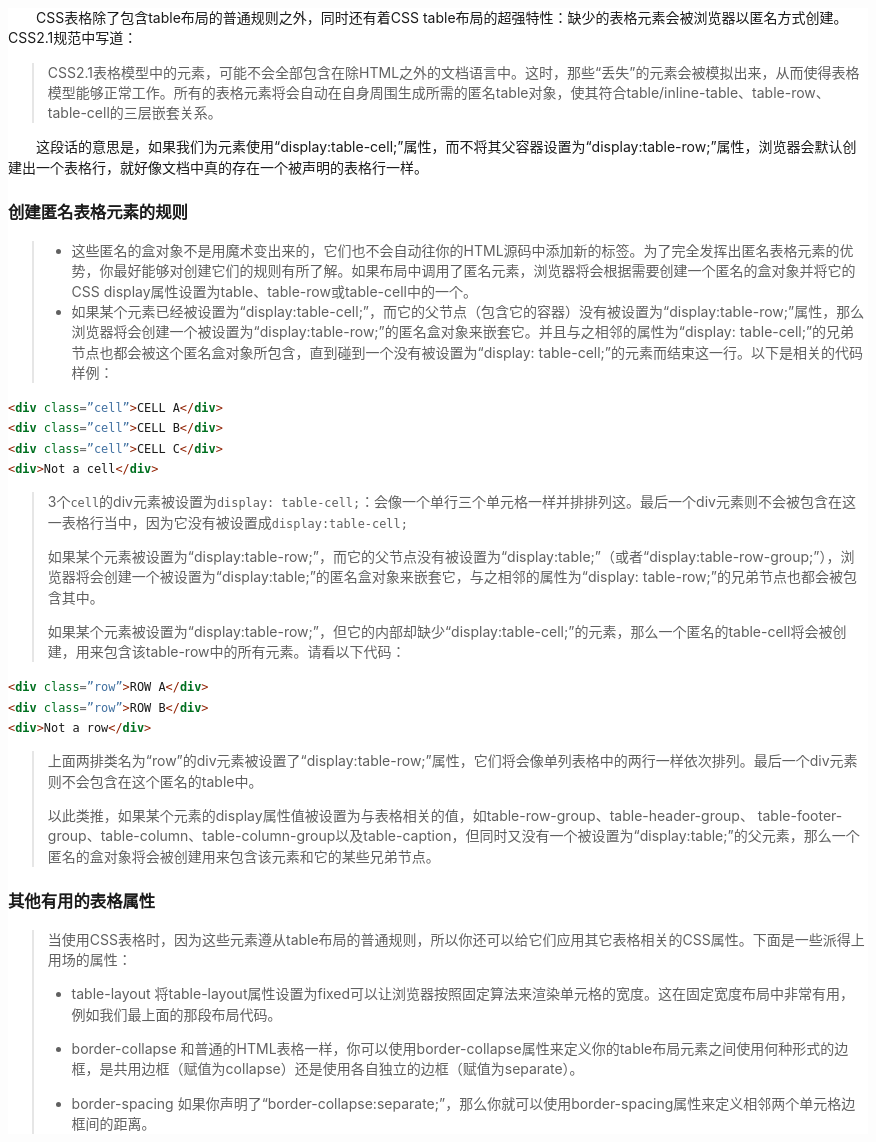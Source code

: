 　　CSS表格除了包含table布局的普通规则之外，同时还有着CSS table布局的超强特性：缺少的表格元素会被浏览器以匿名方式创建。CSS2.1规范中写道：

> CSS2.1表格模型中的元素，可能不会全部包含在除HTML之外的文档语言中。这时，那些“丢失”的元素会被模拟出来，从而使得表格模型能够正常工作。所有的表格元素将会自动在自身周围生成所需的匿名table对象，使其符合table/inline-table、table-row、table-cell的三层嵌套关系。

　　这段话的意思是，如果我们为元素使用“display:table-cell;”属性，而不将其父容器设置为“display:table-row;”属性，浏览器会默认创建出一个表格行，就好像文档中真的存在一个被声明的表格行一样。

### 创建匿名表格元素的规则

> - 这些匿名的盒对象不是用魔术变出来的，它们也不会自动往你的HTML源码中添加新的标签。为了完全发挥出匿名表格元素的优势，你最好能够对创建它们的规则有所了解。如果布局中调用了匿名元素，浏览器将会根据需要创建一个匿名的盒对象并将它的CSS display属性设置为table、table-row或table-cell中的一个。
> - 如果某个元素已经被设置为“display:table-cell;”，而它的父节点（包含它的容器）没有被设置为“display:table-row;”属性，那么浏览器将会创建一个被设置为“display:table-row;”的匿名盒对象来嵌套它。并且与之相邻的属性为“display: table-cell;”的兄弟节点也都会被这个匿名盒对象所包含，直到碰到一个没有被设置为“display: table-cell;”的元素而结束这一行。以下是相关的代码样例：

```html
<div class=”cell”>CELL A</div>
<div class=”cell”>CELL B</div>
<div class=”cell”>CELL C</div>
<div>Not a cell</div>
```
> 3个`cell`的div元素被设置为`display: table-cell;`：会像一个单行三个单元格一样并排排列这。最后一个div元素则不会被包含在这一表格行当中，因为它没有被设置成`display:table-cell;`
>
> 如果某个元素被设置为“display:table-row;”，而它的父节点没有被设置为“display:table;”（或者“display:table-row-group;”），浏览器将会创建一个被设置为“display:table;”的匿名盒对象来嵌套它，与之相邻的属性为“display: table-row;”的兄弟节点也都会被包含其中。
>
> 如果某个元素被设置为“display:table-row;”，但它的内部却缺少“display:table-cell;”的元素，那么一个匿名的table-cell将会被创建，用来包含该table-row中的所有元素。请看以下代码：


```html
<div class=”row”>ROW A</div>
<div class=”row”>ROW B</div>
<div>Not a row</div>
```

> 上面两排类名为“row”的div元素被设置了“display:table-row;”属性，它们将会像单列表格中的两行一样依次排列。最后一个div元素则不会包含在这个匿名的table中。
> 
> 以此类推，如果某个元素的display属性值被设置为与表格相关的值，如table-row-group、table-header-group、 table-footer-group、table-column、table-column-group以及table-caption，但同时又没有一个被设置为“display:table;”的父元素，那么一个匿名的盒对象将会被创建用来包含该元素和它的某些兄弟节点。

### 其他有用的表格属性

> 当使用CSS表格时，因为这些元素遵从table布局的普通规则，所以你还可以给它们应用其它表格相关的CSS属性。下面是一些派得上用场的属性：
> 
> - table-layout 将table-layout属性设置为fixed可以让浏览器按照固定算法来渲染单元格的宽度。这在固定宽度布局中非常有用，例如我们最上面的那段布局代码。
> 
> - border-collapse 和普通的HTML表格一样，你可以使用border-collapse属性来定义你的table布局元素之间使用何种形式的边框，是共用边框（赋值为collapse）还是使用各自独立的边框（赋值为separate）。
> 
> - border-spacing 如果你声明了“border-collapse:separate;”，那么你就可以使用border-spacing属性来定义相邻两个单元格边框间的距离。
